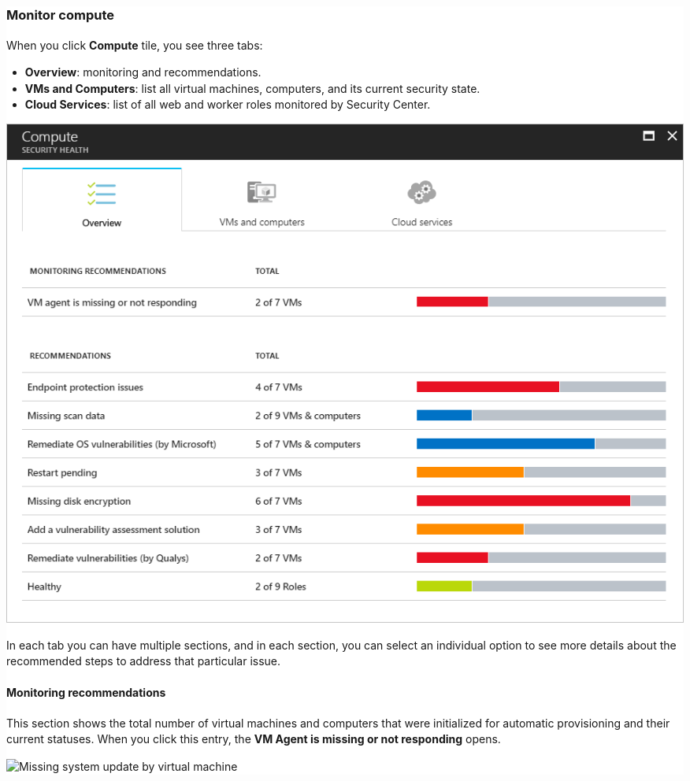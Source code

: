
### Monitor compute
When you click **Compute** tile, you see three tabs:

- **Overview**: monitoring and recommendations.
- **VMs and Computers**: list all virtual machines, computers, and its current security state.
- **Cloud Services**: list of all web and worker roles monitored by Security Center.

![Missing system update by virtual machine](./media/security-center-monitoring/security-center-monitoring-fig1-sep2017.png)

In each tab you can have multiple sections, and in each section, you can select an individual option to see more details about the recommended steps to address that particular issue. 

#### Monitoring recommendations
This section shows the total number of virtual machines and computers that were initialized for automatic provisioning and their current statuses. When you click this entry, the **VM Agent is missing or not responding** opens. 

![Missing system update by virtual machine](./media/security-center-monitoring/security-center-monitoring-fig1-new003-2017.png)
